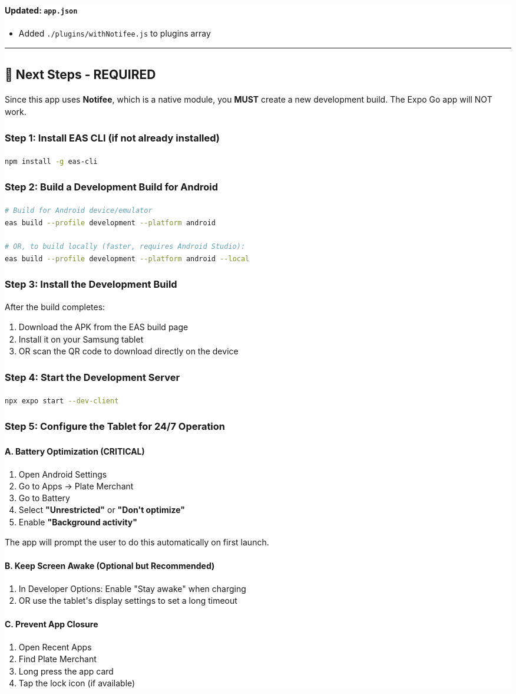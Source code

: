 #### Updated: `app.json`
- Added `./plugins/withNotifee.js` to plugins array

---

## 🚀 Next Steps - REQUIRED

Since this app uses **Notifee**, which is a native module, you **MUST** create a new development build. The Expo Go app will NOT work.

### Step 1: Install EAS CLI (if not already installed)
```bash
npm install -g eas-cli
```

### Step 2: Build a Development Build for Android
```bash
# Build for Android device/emulator
eas build --profile development --platform android

# OR, to build locally (faster, requires Android Studio):
eas build --profile development --platform android --local
```

### Step 3: Install the Development Build
After the build completes:
1. Download the APK from the EAS build page
2. Install it on your Samsung tablet
3. OR scan the QR code to download directly on the device

### Step 4: Start the Development Server
```bash
npx expo start --dev-client
```

### Step 5: Configure the Tablet for 24/7 Operation

#### A. Battery Optimization (CRITICAL)
1. Open Android Settings
2. Go to Apps → Plate Merchant
3. Go to Battery
4. Select **"Unrestricted"** or **"Don't optimize"**
5. Enable **"Background activity"**

The app will prompt the user to do this automatically on first launch.

#### B. Keep Screen Awake (Optional but Recommended)
1. In Developer Options: Enable "Stay awake" when charging
2. OR use the tablet's display settings to set a long timeout

#### C. Prevent App Closure
1. Open Recent Apps
2. Find Plate Merchant
3. Long press the app card
4. Tap the lock icon (if available)
